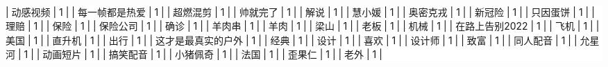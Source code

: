 | 动感视频 | 1 |
| 每一帧都是热爱 | 1 |
| 超燃混剪 | 1 |
| 帅就完了 | 1 |
| 解说 | 1 |
| 慧小媛 | 1 |
| 奥密克戎 | 1 |
| 新冠险 | 1 |
| 只因蛋饼 | 1 |
| 理赔 | 1 |
| 保险 | 1 |
| 保险公司 | 1 |
| 确诊 | 1 |
| 羊肉串 | 1 |
| 羊肉 | 1 |
| 梁山 | 1 |
| 老板 | 1 |
| 机械 | 1 |
| 在路上告别2022 | 1 |
| 飞机 | 1 |
| 美国 | 1 |
| 直升机 | 1 |
| 出行 | 1 |
| 这才是最真实的户外 | 1 |
| 经典 | 1 |
| 设计 | 1 |
| 喜欢 | 1 |
| 设计师 | 1 |
| 致富 | 1 |
| 同人配音 | 1 |
| 允星河 | 1 |
| 动画短片 | 1 |
| 搞笑配音 | 1 |
| 小猪佩奇 | 1 |
| 法国 | 1 |
| 歪果仁 | 1 |
| 老外 | 1 |